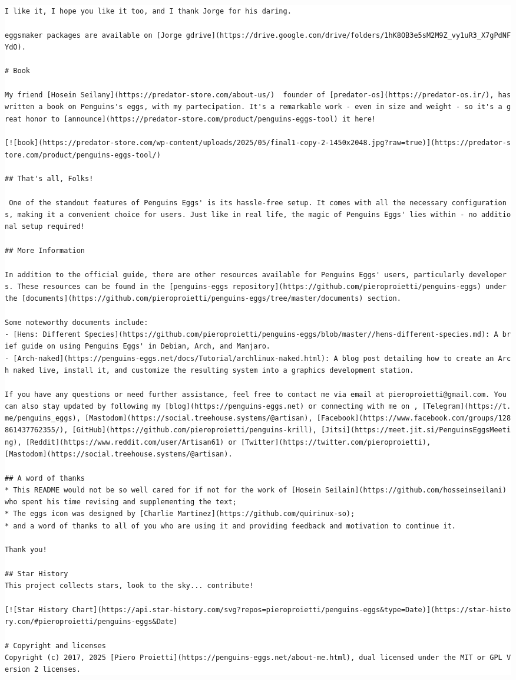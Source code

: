 ```
I like it, I hope you like it too, and I thank Jorge for his daring. 

eggsmaker packages are available on [Jorge gdrive](https://drive.google.com/drive/folders/1hK8OB3e5sM2M9Z_vy1uR3_X7gPdNFYdO).

# Book

My friend [Hosein Seilany](https://predator-store.com/about-us/)  founder of [predator-os](https://predator-os.ir/), has written a book on Penguins's eggs, with my partecipation. It's a remarkable work - even in size and weight - so it's a great honor to [announce](https://predator-store.com/product/penguins-eggs-tool) it here!

[![book](https://predator-store.com/wp-content/uploads/2025/05/final1-copy-2-1450x2048.jpg?raw=true)](https://predator-store.com/product/penguins-eggs-tool/)

## That's all, Folks!

 One of the standout features of Penguins Eggs' is its hassle-free setup. It comes with all the necessary configurations, making it a convenient choice for users. Just like in real life, the magic of Penguins Eggs' lies within - no additional setup required! 

## More Information

In addition to the official guide, there are other resources available for Penguins Eggs' users, particularly developers. These resources can be found in the [penguins-eggs repository](https://github.com/pieroproietti/penguins-eggs) under the [documents](https://github.com/pieroproietti/penguins-eggs/tree/master/documents) section.

Some noteworthy documents include:
- [Hens: Different Species](https://github.com/pieroproietti/penguins-eggs/blob/master//hens-different-species.md): A brief guide on using Penguins Eggs' in Debian, Arch, and Manjaro.
- [Arch-naked](https://penguins-eggs.net/docs/Tutorial/archlinux-naked.html): A blog post detailing how to create an Arch naked live, install it, and customize the resulting system into a graphics development station.
 
If you have any questions or need further assistance, feel free to contact me via email at pieroproietti@gmail.com. You can also stay updated by following my [blog](https://penguins-eggs.net) or connecting with me on , [Telegram](https://t.me/penguins_eggs), [Mastodom](https://social.treehouse.systems/@artisan), [Facebook](https://www.facebook.com/groups/128861437762355/), [GitHub](https://github.com/pieroproietti/penguins-krill), [Jitsi](https://meet.jit.si/PenguinsEggsMeeting), [Reddit](https://www.reddit.com/user/Artisan61) or [Twitter](https://twitter.com/pieroproietti), 
[Mastodom](https://social.treehouse.systems/@artisan).

## A word of thanks
* This README would not be so well cared for if not for the work of [Hosein Seilain](https://github.com/hosseinseilani) who spent his time revising and supplementing the text;
* The eggs icon was designed by [Charlie Martinez](https://github.com/quirinux-so);
* and a word of thanks to all of you who are using it and providing feedback and motivation to continue it. 

Thank you!

## Star History
This project collects stars, look to the sky... contribute! 

[![Star History Chart](https://api.star-history.com/svg?repos=pieroproietti/penguins-eggs&type=Date)](https://star-history.com/#pieroproietti/penguins-eggs&Date)

# Copyright and licenses
Copyright (c) 2017, 2025 [Piero Proietti](https://penguins-eggs.net/about-me.html), dual licensed under the MIT or GPL Version 2 licenses.
